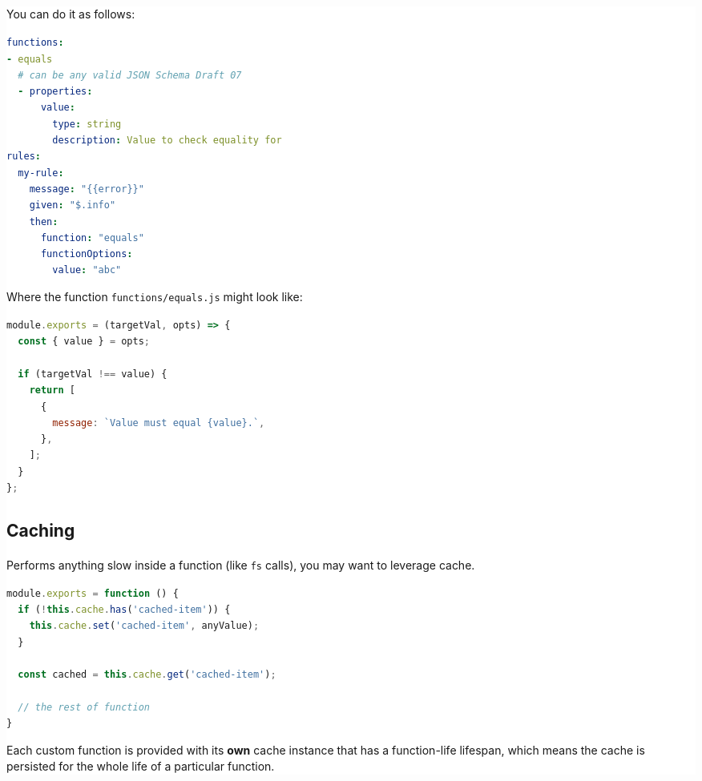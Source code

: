 You can do it as follows:

```yaml
functions:
- equals
  # can be any valid JSON Schema Draft 07
  - properties:
      value:
        type: string
        description: Value to check equality for
rules:
  my-rule:
    message: "{{error}}"
    given: "$.info"
    then:
      function: "equals"
      functionOptions:
        value: "abc"
```

Where the function `functions/equals.js` might look like:

```js
module.exports = (targetVal, opts) => {
  const { value } = opts;

  if (targetVal !== value) {
    return [
      {
        message: `Value must equal {value}.`,
      },
    ];
  }
};
```

## Caching

Performs anything slow inside a function (like `fs` calls), you may want to leverage cache.

```js
module.exports = function () {
  if (!this.cache.has('cached-item')) {
    this.cache.set('cached-item', anyValue);
  }

  const cached = this.cache.get('cached-item');

  // the rest of function
}
```

Each custom function is provided with its **own** cache instance that has a function-life lifespan, which means the cache is persisted for the whole life of a particular function.
